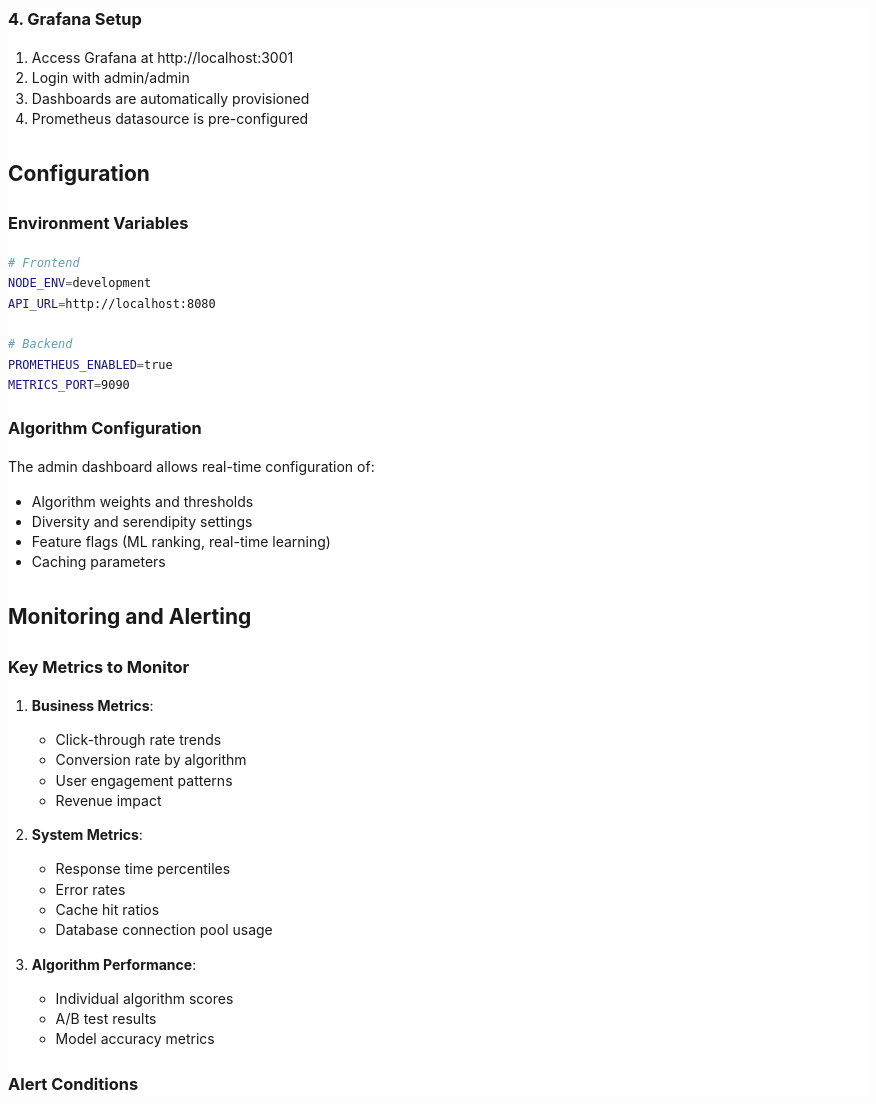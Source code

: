 ### 4. Grafana Setup

1. Access Grafana at http://localhost:3001
2. Login with admin/admin
3. Dashboards are automatically provisioned
4. Prometheus datasource is pre-configured

## Configuration

### Environment Variables

```bash
# Frontend
NODE_ENV=development
API_URL=http://localhost:8080

# Backend
PROMETHEUS_ENABLED=true
METRICS_PORT=9090
```

### Algorithm Configuration

The admin dashboard allows real-time configuration of:

- Algorithm weights and thresholds
- Diversity and serendipity settings
- Feature flags (ML ranking, real-time learning)
- Caching parameters

## Monitoring and Alerting

### Key Metrics to Monitor

1. **Business Metrics**:
   - Click-through rate trends
   - Conversion rate by algorithm
   - User engagement patterns
   - Revenue impact

2. **System Metrics**:
   - Response time percentiles
   - Error rates
   - Cache hit ratios
   - Database connection pool usage

3. **Algorithm Performance**:
   - Individual algorithm scores
   - A/B test results
   - Model accuracy metrics

### Alert Conditions
